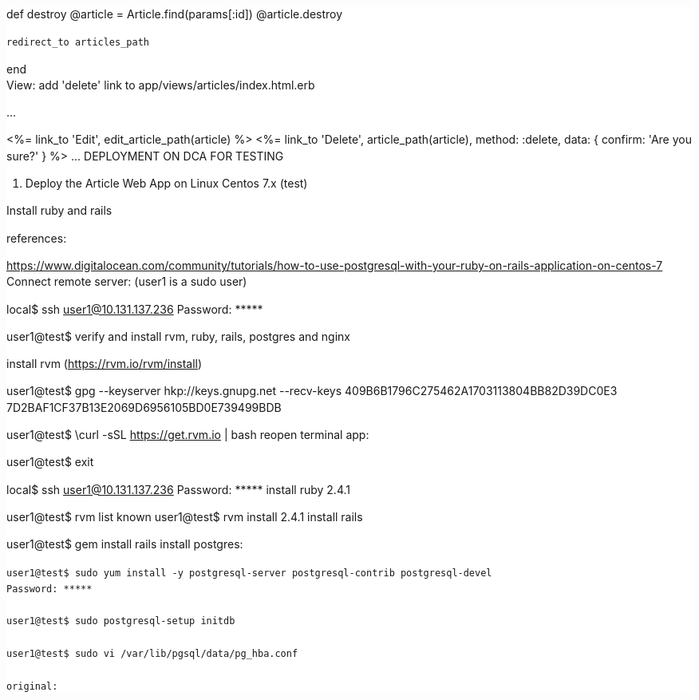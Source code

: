  def destroy
    @article = Article.find(params[:id])
    @article.destroy

    redirect_to articles_path
  end                                      
View: add 'delete' link to app/views/articles/index.html.erb

  ...
  <td><%= link_to 'Edit', edit_article_path(article) %></td>
  <td><%= link_to 'Delete', article_path(article), method: :delete,
          data: { confirm: 'Are you sure?' } %></td>
  ...
DEPLOYMENT ON DCA FOR TESTING

1. Deploy the Article Web App on Linux Centos 7.x (test)

Install ruby and rails

references:

https://www.digitalocean.com/community/tutorials/how-to-use-postgresql-with-your-ruby-on-rails-application-on-centos-7
Connect remote server: (user1 is a sudo user)

local$ ssh user1@10.131.137.236
Password: *****

user1@test$
verify and install rvm, ruby, rails, postgres and nginx

install rvm (https://rvm.io/rvm/install)

  user1@test$ gpg --keyserver hkp://keys.gnupg.net --recv-keys 409B6B1796C275462A1703113804BB82D39DC0E3 7D2BAF1CF37B13E2069D6956105BD0E739499BDB

  user1@test$ \curl -sSL https://get.rvm.io | bash
reopen terminal app:

  user1@test$ exit

  local$ ssh user1@10.131.137.236
  Password: *****
install ruby 2.4.1

  user1@test$ rvm list known
  user1@test$ rvm install 2.4.1
install rails

  user1@test$ gem install rails
install postgres:

    user1@test$ sudo yum install -y postgresql-server postgresql-contrib postgresql-devel
    Password: *****

    user1@test$ sudo postgresql-setup initdb

    user1@test$ sudo vi /var/lib/pgsql/data/pg_hba.conf

    original:
